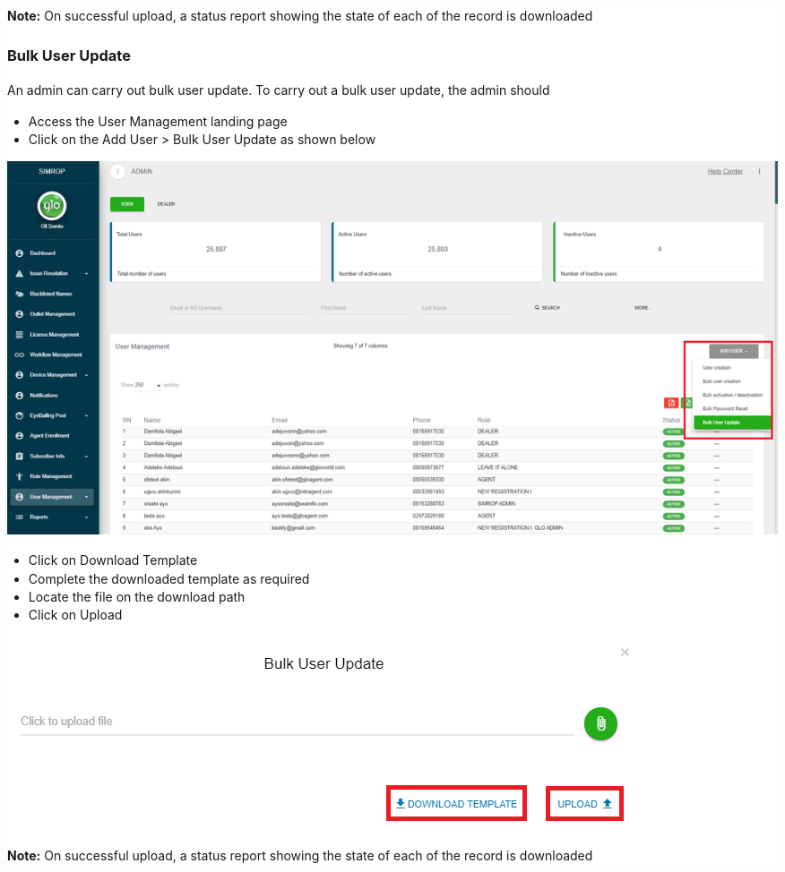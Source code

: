 **Note:** On successful upload, a status report showing the state of each of the record is downloaded

### Bulk User Update
An admin can carry out bulk user update. To carry out a bulk user update, the admin should
-	Access the User Management landing page
-	Click on the Add User > Bulk User Update as shown below

![Bulk User Update](../assets/images/UMGT-19-Bulk-User-Update.png)

-	Click on Download Template
-	Complete the downloaded template as required
-	Locate the file on the download path
-	Click on Upload

![Bulk User Update Upload](../assets/images/UMGT-20-Bulk-User-Update-Template.png)

**Note:** On successful upload, a status report showing the state of each of the record is downloaded
